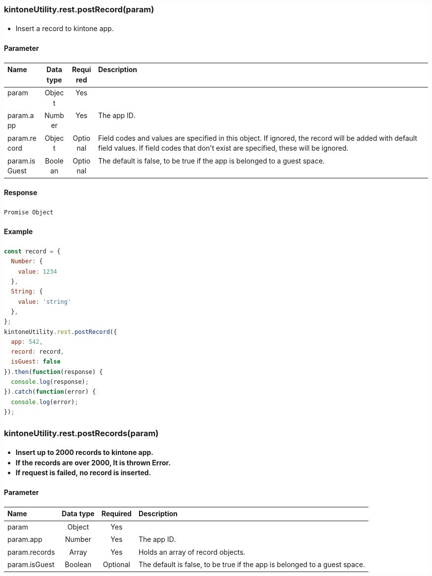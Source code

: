 ### <a name="postRecord"> kintoneUtility.rest.postRecord(param)

-   Insert a record to kintone app.

#### Parameter

| Name          | Data type | Required | Description                                                                                                                                                                                |
| :------------ | :-------: | :------: | :----------------------------------------------------------------------------------------------------------------------------------------------------------------------------------------- |
| param         |   Object  |    Yes   |                                                                                                                                                                                            |
| param.app     |   Number  |    Yes   | The app ID.                                                                                                                                                                                |
| param.record  |   Object  | Optional | Field codes and values are specified in this object. If ignored, the record will be added with default field values. If field codes that don't exist are specified, these will be ignored. |
| param.isGuest |  Boolean  | Optional | The default is false, to be true if the app is belonged to a guest space.                                                                                                                  |

#### Response

    Promise Object

#### Example

```js
const record = {
  Number: {
    value: 1234
  },
  String: {
    value: 'string'
  },
};
kintoneUtility.rest.postRecord({
  app: 542,
  record: record,
  isGuest: false
}).then(function(response) {
  console.log(response);
}).catch(function(error) {
  console.log(error);
});
```

### <a name="postRecords"> kintoneUtility.rest.postRecords(param)

-   **Insert up to 2000 records to kintone app.**
-   **If the records are over 2000, It is thrown Error.**
-   **If request is failed, no record is inserted.**

#### Parameter

| Name          | Data type | Required | Description                                                               |
| :------------ | :-------: | :------: | :------------------------------------------------------------------------ |
| param         |   Object  |    Yes   |                                                                           |
| param.app     |   Number  |    Yes   | The app ID.                                                               |
| param.records |   Array   |    Yes   | Holds an array of record objects.                                         |
| param.isGuest |  Boolean  | Optional | The default is false, to be true if the app is belonged to a guest space. |
